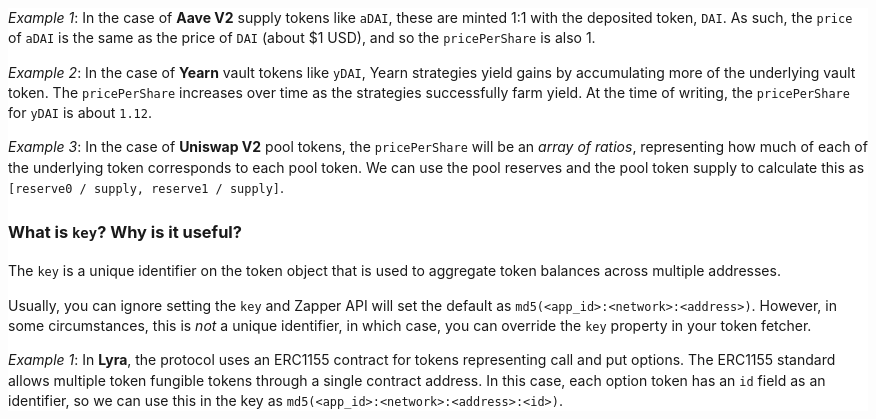 _Example 1_: In the case of **Aave V2** supply tokens like `aDAI`, these are minted 1:1 with the deposited token, `DAI`. As such, the `price` of `aDAI` is the same as the price of `DAI` (about $1 USD), and so the `pricePerShare` is also 1.

_Example 2_: In the case of **Yearn** vault tokens like `yDAI`, Yearn strategies yield gains by accumulating more of the underlying vault token. The `pricePerShare` increases over time as the strategies successfully farm yield. At the time of writing, the `pricePerShare` for `yDAI` is about `1.12`.

_Example 3_: In the case of **Uniswap V2** pool tokens, the `pricePerShare` will be an _array of ratios_, representing how much of each of the underlying token corresponds to each pool token. We can use the pool reserves and the pool token supply to calculate this as `[reserve0 / supply, reserve1 / supply]`.

### What is `key`? Why is it useful?

The `key` is a unique identifier on the token object that is used to aggregate token balances across multiple addresses.

Usually, you can ignore setting the `key` and Zapper API will set the default as `md5(<app_id>:<network>:<address>)`. However, in some circumstances, this is _not_ a unique identifier, in which case, you can override the `key` property in your token fetcher.

_Example 1_: In **Lyra**, the protocol uses an ERC1155 contract for tokens representing call and put options. The ERC1155 standard allows multiple token fungible tokens through a single contract address. In this case, each option token has an `id` field as an identifier, so we can use this in the key as `md5(<app_id>:<network>:<address>:<id>)`.
